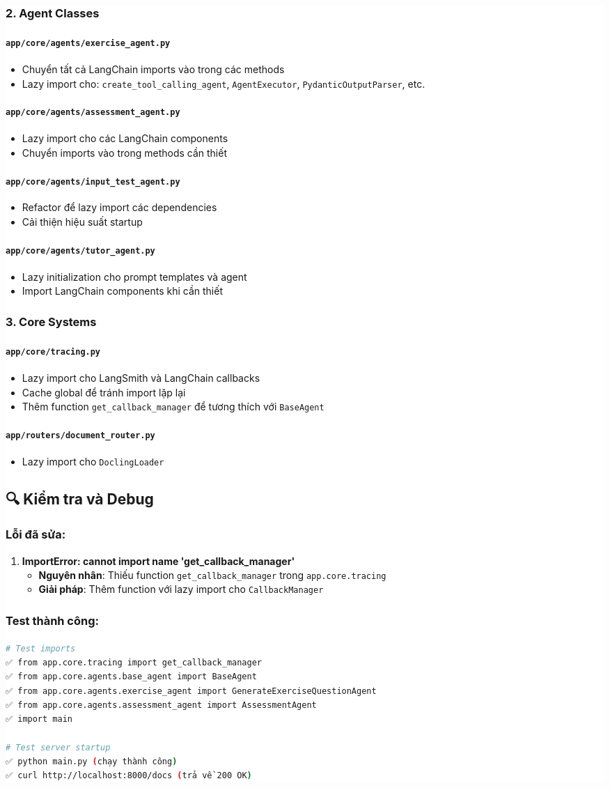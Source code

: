 ### 2. Agent Classes

#### `app/core/agents/exercise_agent.py`

- Chuyển tất cả LangChain imports vào trong các methods
- Lazy import cho: `create_tool_calling_agent`, `AgentExecutor`, `PydanticOutputParser`, etc.

#### `app/core/agents/assessment_agent.py`

- Lazy import cho các LangChain components
- Chuyển imports vào trong methods cần thiết

#### `app/core/agents/input_test_agent.py`

- Refactor để lazy import các dependencies
- Cải thiện hiệu suất startup

#### `app/core/agents/tutor_agent.py`

- Lazy initialization cho prompt templates và agent
- Import LangChain components khi cần thiết

### 3. Core Systems

#### `app/core/tracing.py`

- Lazy import cho LangSmith và LangChain callbacks
- Cache global để tránh import lặp lại
- Thêm function `get_callback_manager` để tương thích với `BaseAgent`

#### `app/routers/document_router.py`

- Lazy import cho `DoclingLoader`

## 🔍 Kiểm tra và Debug

### Lỗi đã sửa:

1. **ImportError: cannot import name 'get_callback_manager'**
   - **Nguyên nhân**: Thiếu function `get_callback_manager` trong `app.core.tracing`
   - **Giải pháp**: Thêm function với lazy import cho `CallbackManager`

### Test thành công:

```bash
# Test imports
✅ from app.core.tracing import get_callback_manager
✅ from app.core.agents.base_agent import BaseAgent
✅ from app.core.agents.exercise_agent import GenerateExerciseQuestionAgent
✅ from app.core.agents.assessment_agent import AssessmentAgent
✅ import main

# Test server startup
✅ python main.py (chạy thành công)
✅ curl http://localhost:8000/docs (trả về 200 OK)
```
